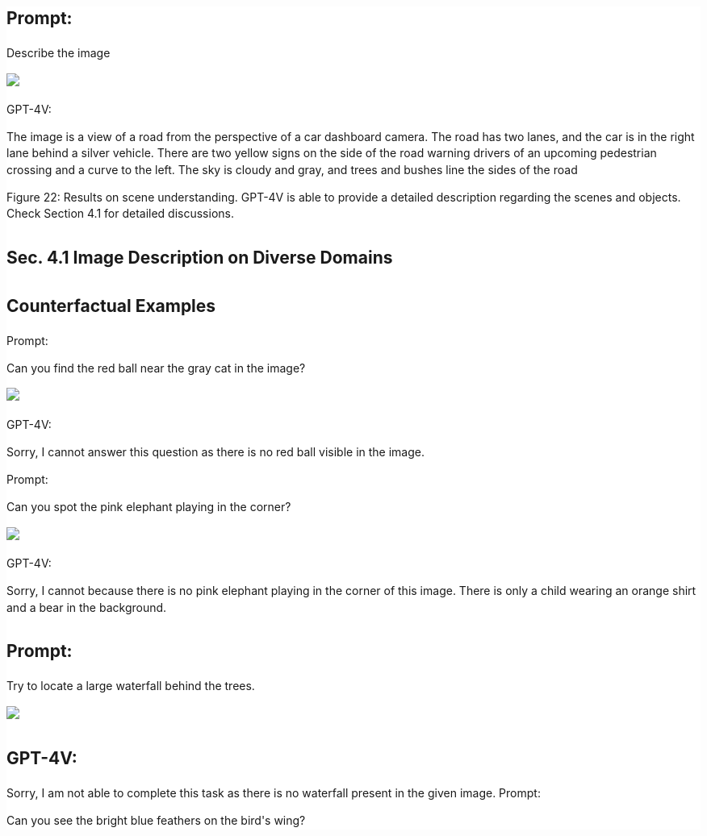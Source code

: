 ## Prompt:

Describe the image

![](https://cdn.mathpix.com/cropped/2024_06_04_9d9d323087fca7e90befg-036.jpg?height=656&width=1311&top_left_y=1507&top_left_x=407)

GPT-4V:

The image is a view of a road from the perspective of a car dashboard camera. The road has two lanes, and the car is in the right lane behind a silver vehicle. There are two yellow signs on the side of the road warning drivers of an upcoming pedestrian crossing and a curve to the left. The sky is cloudy and gray, and trees and bushes line the sides of the road

Figure 22: Results on scene understanding. GPT-4V is able to provide a detailed description regarding the scenes and objects. Check Section 4.1 for detailed discussions.

## Sec. 4.1 Image Description on Diverse Domains

## Counterfactual Examples

Prompt:

Can you find the red ball near the gray cat in the image?

![](https://cdn.mathpix.com/cropped/2024_06_04_9d9d323087fca7e90befg-037.jpg?height=304&width=398&top_left_y=623&top_left_x=408)

GPT-4V:

Sorry, I cannot answer this question as there is no red ball visible in the image.

Prompt:

Can you spot the pink elephant playing in the corner?

![](https://cdn.mathpix.com/cropped/2024_06_04_9d9d323087fca7e90befg-037.jpg?height=325&width=423&top_left_y=1152&top_left_x=409)

GPT-4V:

Sorry, I cannot because there is no pink elephant playing in the corner of this image. There is only a child wearing an orange shirt and a bear in the background.

## Prompt:

Try to locate a large waterfall behind the trees.

![](https://cdn.mathpix.com/cropped/2024_06_04_9d9d323087fca7e90befg-037.jpg?height=335&width=453&top_left_y=1746&top_left_x=408)

## GPT-4V:

Sorry, I am not able to complete this task as there is no waterfall present in the given image.
Prompt:

Can you see the bright blue feathers on the bird's wing?

